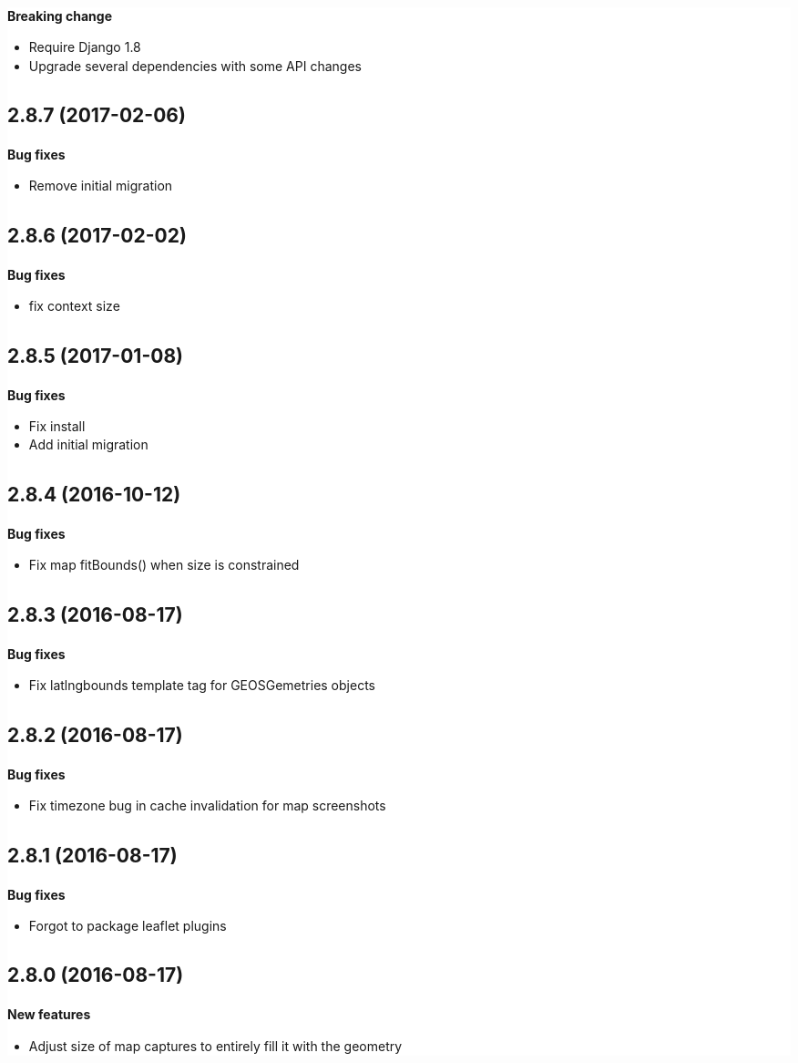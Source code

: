 **Breaking change**

- Require Django 1.8
- Upgrade several dependencies with some API changes

2.8.7      (2017-02-06)
-----------------------

**Bug fixes**

- Remove initial migration

2.8.6      (2017-02-02)
-----------------------

**Bug fixes**

- fix context size

2.8.5      (2017-01-08)
-----------------------

**Bug fixes**

- Fix install
- Add initial migration

2.8.4      (2016-10-12)
-----------------------

**Bug fixes**

- Fix map fitBounds() when size is constrained

2.8.3      (2016-08-17)
-----------------------

**Bug fixes**

- Fix latlngbounds template tag for GEOSGemetries objects

2.8.2      (2016-08-17)
-----------------------

**Bug fixes**

- Fix timezone bug in cache invalidation for map screenshots

2.8.1      (2016-08-17)
-----------------------

**Bug fixes**

- Forgot to package leaflet plugins

2.8.0      (2016-08-17)
-----------------------

**New features**

- Adjust size of map captures to entirely fill it with the geometry

